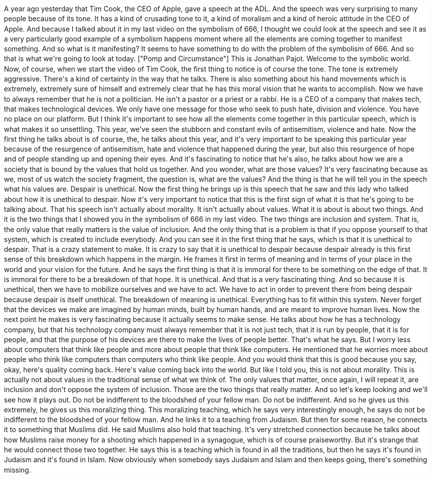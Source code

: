  A year ago yesterday that Tim Cook, the CEO of Apple, gave a speech at the ADL. And the speech was very surprising to many people because of its tone. It has a kind of crusading tone to it, a kind of moralism and a kind of heroic attitude in the CEO of Apple. And because I talked about it in my last video on the symbolism of 666, I thought we could look at the speech and see it as a very particularly good example of a symbolism happens moment where all the elements are coming together to manifest something. And so what is it manifesting? It seems to have something to do with the problem of the symbolism of 666. And so that is what we're going to look at today. ["Pomp and Circumstance"] This is Jonathan Pajot. Welcome to the symbolic world. Now, of course, when we start the video of Tim Cook, the first thing to notice is of course the tone. The tone is extremely aggressive. There's a kind of certainty in the way that he talks. There is also something about his hand movements which is extremely, extremely sure of himself and extremely clear that he has this moral vision that he wants to accomplish. Now we have to always remember that he is not a politician. He isn't a pastor or a priest or a rabbi. He is a CEO of a company that makes tech, that makes technological devices. We only have one message for those who seek to push hate, division and violence. You have no place on our platform. But I think it's important to see how all the elements come together in this particular speech, which is what makes it so unsettling. This year, we've seen the stubborn and constant evils of antisemitism, violence and hate. Now the first thing he talks about is of course, the, he talks about this year, and it's very important to be speaking this particular year because of the resurgence of antisemitism, hate and violence that happened during the year, but also this resurgence of hope and of people standing up and opening their eyes. And it's fascinating to notice that he's also, he talks about how we are a society that is bound by the values that hold us together. And you wonder, what are those values? It's very fascinating because as we, most of us watch the society fragment, the question is, what are the values? And the thing is that he will tell you in the speech what his values are. Despair is unethical. Now the first thing he brings up is this speech that he saw and this lady who talked about how it is unethical to despair. Now it's very important to notice that this is the first sign of what it is that he's going to be talking about. That his speech isn't actually about morality. It isn't actually about values. What it is about is about two things. And it is the two things that I showed you in the symbolism of 666 in my last video. The two things are inclusion and system. That is, the only value that really matters is the value of inclusion. And the only thing that is a problem is that if you oppose yourself to that system, which is created to include everybody. And you can see it in the first thing that he says, which is that it is unethical to despair. That is a crazy statement to make. It is crazy to say that it is unethical to despair because despair already is this first sense of this breakdown which happens in the margin. He frames it first in terms of meaning and in terms of your place in the world and your vision for the future. And he says the first thing is that it is immoral for there to be something on the edge of that. It is immoral for there to be a breakdown of that hope. It is unethical. And that is a very fascinating thing. And so because it is unethical, then we have to mobilize ourselves and we have to act. We have to act in order to prevent there from being despair because despair is itself unethical. The breakdown of meaning is unethical. Everything has to fit within this system. Never forget that the devices we make are imagined by human minds, built by human hands, and are meant to improve human lives. Now the next point he makes is very fascinating because it actually seems to make sense. He talks about how he has a technology company, but that his technology company must always remember that it is not just tech, that it is run by people, that it is for people, and that the purpose of his devices are there to make the lives of people better. That's what he says. But I worry less about computers that think like people and more about people that think like computers. He mentioned that he worries more about people who think like computers than computers who think like people. And you would think that this is good because you say, okay, here's quality coming back. Here's value coming back into the world. But like I told you, this is not about morality. This is actually not about values in the traditional sense of what we think of. The only values that matter, once again, I will repeat it, are inclusion and don't oppose the system of inclusion. Those are the two things that really matter. And so let's keep looking and we'll see how it plays out. Do not be indifferent to the bloodshed of your fellow man. Do not be indifferent. And so he gives us this extremely, he gives us this moralizing thing. This moralizing teaching, which he says very interestingly enough, he says do not be indifferent to the bloodshed of your fellow man. And he links it to a teaching from Judaism. But then for some reason, he connects it to something that Muslims did. He said Muslims also hold that teaching. It's very stretched connection because he talks about how Muslims raise money for a shooting which happened in a synagogue, which is of course praiseworthy. But it's strange that he would connect those two together. He says this is a teaching which is found in all the traditions, but then he says it's found in Judaism and it's found in Islam. Now obviously when somebody says Judaism and Islam and then keeps going, there's something missing.